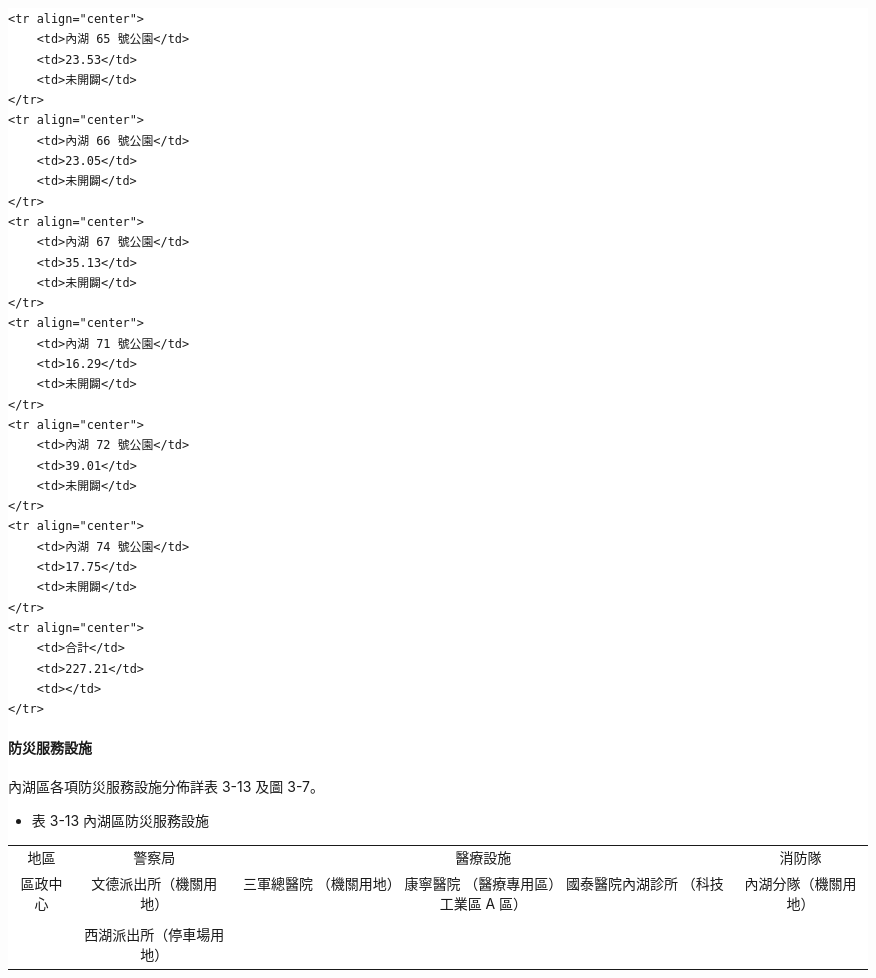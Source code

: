 	<tr align="center">
		<td>內湖 65 號公園</td>
		<td>23.53</td>
		<td>未開闢</td>
	</tr>
	<tr align="center">
		<td>內湖 66 號公園</td>
		<td>23.05</td>
		<td>未開闢</td>
	</tr>
	<tr align="center">
		<td>內湖 67 號公園</td>
		<td>35.13</td>
		<td>未開闢</td>
	</tr>
	<tr align="center">
		<td>內湖 71 號公園</td>
		<td>16.29</td>
		<td>未開闢</td>
	</tr>
	<tr align="center">
		<td>內湖 72 號公園</td>
		<td>39.01</td>
		<td>未開闢</td>
	</tr>
	<tr align="center">
		<td>內湖 74 號公園</td>
		<td>17.75</td>
		<td>未開闢</td>
	</tr>
	<tr align="center">
		<td>合計</td>
		<td>227.21</td>
		<td></td>
	</tr>
</table>



#### 防災服務設施

內湖區各項防災服務設施分佈詳表 3-13 及圖 3-7。

- 表 3-13  內湖區防災服務設施


<table align="center">
	<tr align="center">
		<td>地區</td>
		<td>警察局</td>
		<td>醫療設施</td>
		<td>消防隊</td>
	</tr>
	<tr align="center">
		<td>區政中 心</td>
		<td>文德派出所（機關用地）</td>
		<td rowspan=10>三軍總醫院 （機關用地） 康寧醫院 （醫療專用區） 國泰醫院內湖診所 （科技工業區 A 區）</td>
		<td rowspan=3>內湖分隊（機關用地） </td>
	</tr>
	<tr align="center">
		<td rowspan=2></td>
		<td></td>
	</tr>
	<tr align="center">
		<td>西湖派出所（停車場用地）</td>
	</tr>